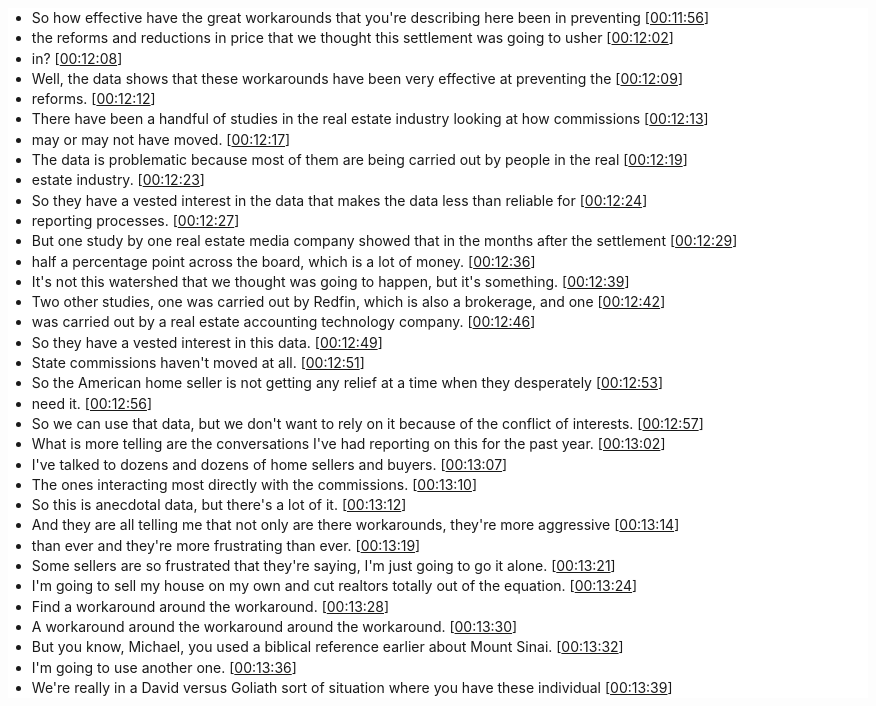 *  So how effective have the great workarounds that you're describing here been in preventing [[00:11:56](https://www.youtube.com/watch?v=TpuD0I0ta-Q&t=716.98s)]
*  the reforms and reductions in price that we thought this settlement was going to usher [[00:12:02](https://www.youtube.com/watch?v=TpuD0I0ta-Q&t=722.82s)]
*  in? [[00:12:08](https://www.youtube.com/watch?v=TpuD0I0ta-Q&t=728.3800000000001s)]
*  Well, the data shows that these workarounds have been very effective at preventing the [[00:12:09](https://www.youtube.com/watch?v=TpuD0I0ta-Q&t=729.38s)]
*  reforms. [[00:12:12](https://www.youtube.com/watch?v=TpuD0I0ta-Q&t=732.9399999999999s)]
*  There have been a handful of studies in the real estate industry looking at how commissions [[00:12:13](https://www.youtube.com/watch?v=TpuD0I0ta-Q&t=733.9399999999999s)]
*  may or may not have moved. [[00:12:17](https://www.youtube.com/watch?v=TpuD0I0ta-Q&t=737.62s)]
*  The data is problematic because most of them are being carried out by people in the real [[00:12:19](https://www.youtube.com/watch?v=TpuD0I0ta-Q&t=739.22s)]
*  estate industry. [[00:12:23](https://www.youtube.com/watch?v=TpuD0I0ta-Q&t=743.42s)]
*  So they have a vested interest in the data that makes the data less than reliable for [[00:12:24](https://www.youtube.com/watch?v=TpuD0I0ta-Q&t=744.42s)]
*  reporting processes. [[00:12:27](https://www.youtube.com/watch?v=TpuD0I0ta-Q&t=747.9399999999999s)]
*  But one study by one real estate media company showed that in the months after the settlement [[00:12:29](https://www.youtube.com/watch?v=TpuD0I0ta-Q&t=749.86s)]
*  half a percentage point across the board, which is a lot of money. [[00:12:36](https://www.youtube.com/watch?v=TpuD0I0ta-Q&t=756.34s)]
*  It's not this watershed that we thought was going to happen, but it's something. [[00:12:39](https://www.youtube.com/watch?v=TpuD0I0ta-Q&t=759.4200000000001s)]
*  Two other studies, one was carried out by Redfin, which is also a brokerage, and one [[00:12:42](https://www.youtube.com/watch?v=TpuD0I0ta-Q&t=762.86s)]
*  was carried out by a real estate accounting technology company. [[00:12:46](https://www.youtube.com/watch?v=TpuD0I0ta-Q&t=766.62s)]
*  So they have a vested interest in this data. [[00:12:49](https://www.youtube.com/watch?v=TpuD0I0ta-Q&t=769.38s)]
*  State commissions haven't moved at all. [[00:12:51](https://www.youtube.com/watch?v=TpuD0I0ta-Q&t=771.38s)]
*  So the American home seller is not getting any relief at a time when they desperately [[00:12:53](https://www.youtube.com/watch?v=TpuD0I0ta-Q&t=773.38s)]
*  need it. [[00:12:56](https://www.youtube.com/watch?v=TpuD0I0ta-Q&t=776.7s)]
*  So we can use that data, but we don't want to rely on it because of the conflict of interests. [[00:12:57](https://www.youtube.com/watch?v=TpuD0I0ta-Q&t=777.7s)]
*  What is more telling are the conversations I've had reporting on this for the past year. [[00:13:02](https://www.youtube.com/watch?v=TpuD0I0ta-Q&t=782.92s)]
*  I've talked to dozens and dozens of home sellers and buyers. [[00:13:07](https://www.youtube.com/watch?v=TpuD0I0ta-Q&t=787.28s)]
*  The ones interacting most directly with the commissions. [[00:13:10](https://www.youtube.com/watch?v=TpuD0I0ta-Q&t=790.36s)]
*  So this is anecdotal data, but there's a lot of it. [[00:13:12](https://www.youtube.com/watch?v=TpuD0I0ta-Q&t=792.5999999999999s)]
*  And they are all telling me that not only are there workarounds, they're more aggressive [[00:13:14](https://www.youtube.com/watch?v=TpuD0I0ta-Q&t=794.9s)]
*  than ever and they're more frustrating than ever. [[00:13:19](https://www.youtube.com/watch?v=TpuD0I0ta-Q&t=799.0s)]
*  Some sellers are so frustrated that they're saying, I'm just going to go it alone. [[00:13:21](https://www.youtube.com/watch?v=TpuD0I0ta-Q&t=801.18s)]
*  I'm going to sell my house on my own and cut realtors totally out of the equation. [[00:13:24](https://www.youtube.com/watch?v=TpuD0I0ta-Q&t=804.4399999999999s)]
*  Find a workaround around the workaround. [[00:13:28](https://www.youtube.com/watch?v=TpuD0I0ta-Q&t=808.1999999999999s)]
*  A workaround around the workaround around the workaround. [[00:13:30](https://www.youtube.com/watch?v=TpuD0I0ta-Q&t=810.0799999999999s)]
*  But you know, Michael, you used a biblical reference earlier about Mount Sinai. [[00:13:32](https://www.youtube.com/watch?v=TpuD0I0ta-Q&t=812.24s)]
*  I'm going to use another one. [[00:13:36](https://www.youtube.com/watch?v=TpuD0I0ta-Q&t=816.36s)]
*  We're really in a David versus Goliath sort of situation where you have these individual [[00:13:39](https://www.youtube.com/watch?v=TpuD0I0ta-Q&t=819.36s)]
